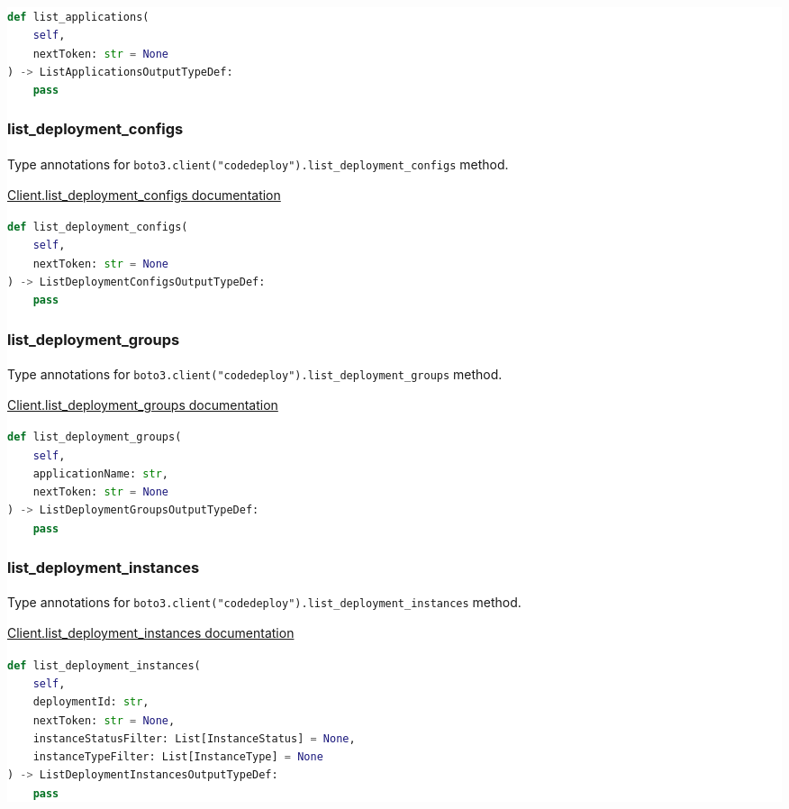 ```python
def list_applications(
    self,
    nextToken: str = None
) -> ListApplicationsOutputTypeDef:
    pass
```

### list_deployment_configs

Type annotations for `boto3.client("codedeploy").list_deployment_configs` method.

[Client.list_deployment_configs documentation](https://boto3.amazonaws.com/v1/documentation/api/latest/reference/services/codedeploy.html#CodeDeploy.Client.list_deployment_configs)

```python
def list_deployment_configs(
    self,
    nextToken: str = None
) -> ListDeploymentConfigsOutputTypeDef:
    pass
```

### list_deployment_groups

Type annotations for `boto3.client("codedeploy").list_deployment_groups` method.

[Client.list_deployment_groups documentation](https://boto3.amazonaws.com/v1/documentation/api/latest/reference/services/codedeploy.html#CodeDeploy.Client.list_deployment_groups)

```python
def list_deployment_groups(
    self,
    applicationName: str,
    nextToken: str = None
) -> ListDeploymentGroupsOutputTypeDef:
    pass
```

### list_deployment_instances

Type annotations for `boto3.client("codedeploy").list_deployment_instances` method.

[Client.list_deployment_instances documentation](https://boto3.amazonaws.com/v1/documentation/api/latest/reference/services/codedeploy.html#CodeDeploy.Client.list_deployment_instances)

```python
def list_deployment_instances(
    self,
    deploymentId: str,
    nextToken: str = None,
    instanceStatusFilter: List[InstanceStatus] = None,
    instanceTypeFilter: List[InstanceType] = None
) -> ListDeploymentInstancesOutputTypeDef:
    pass
```
